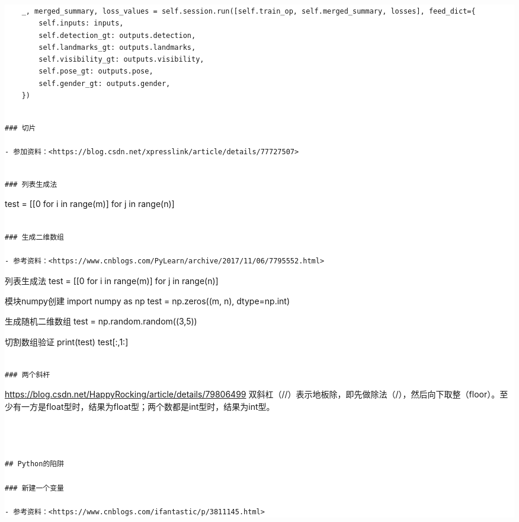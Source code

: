 ```

```
        _, merged_summary, loss_values = self.session.run([self.train_op, self.merged_summary, losses], feed_dict={
            self.inputs: inputs,
            self.detection_gt: outputs.detection,
            self.landmarks_gt: outputs.landmarks,
            self.visibility_gt: outputs.visibility,
            self.pose_gt: outputs.pose,
            self.gender_gt: outputs.gender,
        })
```

### 切片

- 参加资料：<https://blog.csdn.net/xpresslink/article/details/77727507>

```

```

### 列表生成法

```

test = [[0 for i in range(m)] for j in range(n)]

```

### 生成二维数组

- 参考资料：<https://www.cnblogs.com/PyLearn/archive/2017/11/06/7795552.html>

```
列表生成法
test = [[0 for i in range(m)] for j in range(n)]

模块numpy创建
import numpy as np
test = np.zeros((m, n), dtype=np.int)

生成随机二维数组
test = np.random.random((3,5))

切割数组验证
print(test)
test[:,1:]
```

### 两个斜杆

```
https://blog.csdn.net/HappyRocking/article/details/79806499
双斜杠（//）表示地板除，即先做除法（/），然后向下取整（floor）。至少有一方是float型时，结果为float型；两个数都是int型时，结果为int型。
```



## Python的陷阱

### 新建一个变量

- 参考资料：<https://www.cnblogs.com/ifantastic/p/3811145.html>

```
